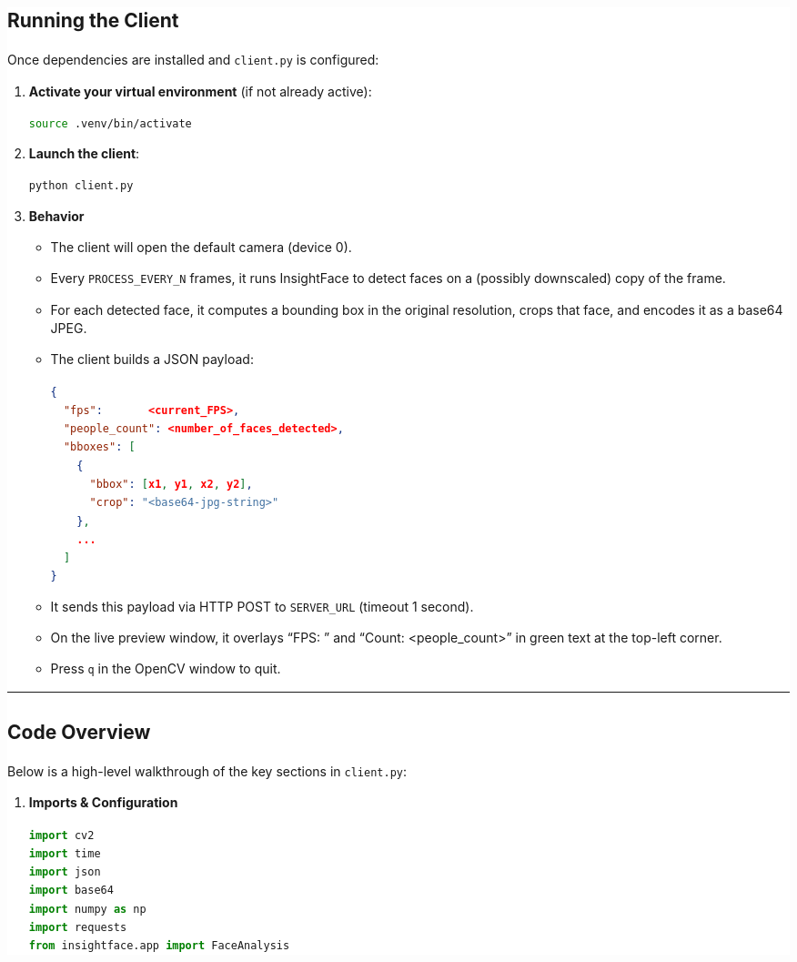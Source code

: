 
## Running the Client

Once dependencies are installed and `client.py` is configured:

1. **Activate your virtual environment** (if not already active):

   ```bash
   source .venv/bin/activate
   ```

2. **Launch the client**:

   ```bash
   python client.py
   ```

3. **Behavior**

   * The client will open the default camera (device 0).
   * Every `PROCESS_EVERY_N` frames, it runs InsightFace to detect faces on a (possibly downscaled) copy of the frame.
   * For each detected face, it computes a bounding box in the original resolution, crops that face, and encodes it as a base64 JPEG.
   * The client builds a JSON payload:

     ```json
     {
       "fps":       <current_FPS>,
       "people_count": <number_of_faces_detected>,
       "bboxes": [
         {
           "bbox": [x1, y1, x2, y2],
           "crop": "<base64-jpg-string>"
         },
         ...
       ]
     }
     ```
   * It sends this payload via HTTP POST to `SERVER_URL` (timeout 1 second).
   * On the live preview window, it overlays “FPS: <fps>” and “Count: \<people\_count>” in green text at the top-left corner.
   * Press `q` in the OpenCV window to quit.

---

## Code Overview

Below is a high-level walkthrough of the key sections in `client.py`:

1. **Imports & Configuration**

   ```python
   import cv2
   import time
   import json
   import base64
   import numpy as np
   import requests
   from insightface.app import FaceAnalysis
   ```
